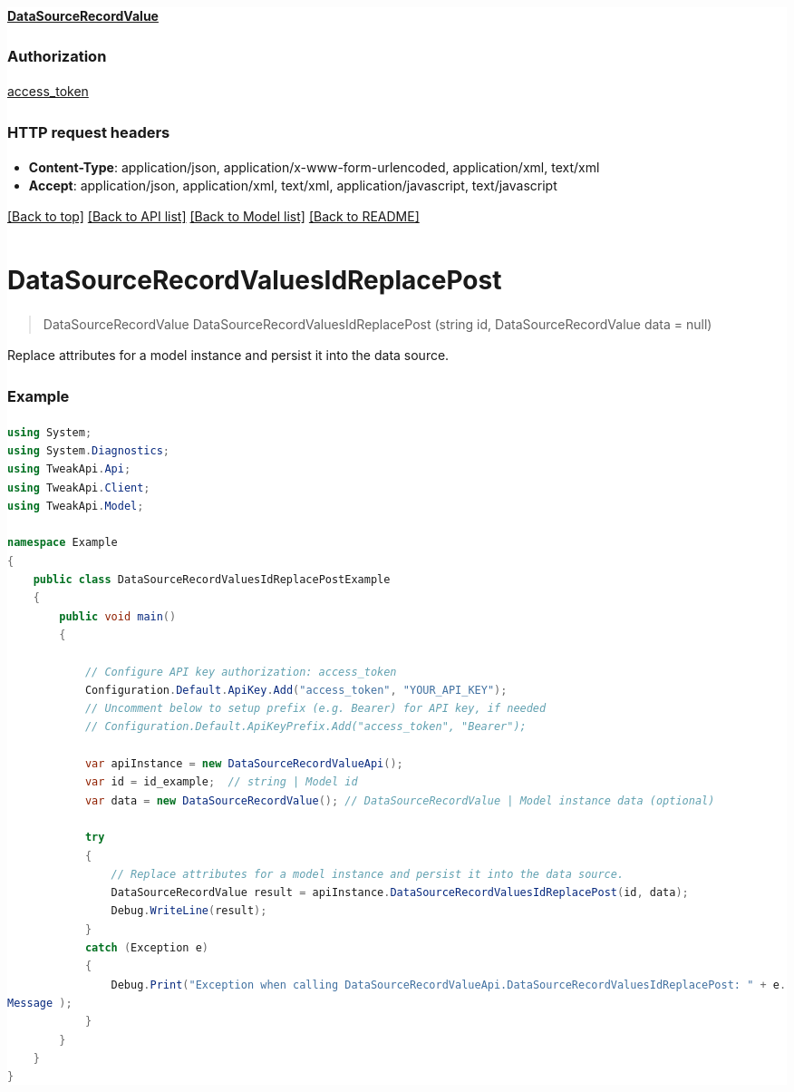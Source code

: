 [**DataSourceRecordValue**](DataSourceRecordValue.md)

### Authorization

[access_token](../README.md#access_token)

### HTTP request headers

 - **Content-Type**: application/json, application/x-www-form-urlencoded, application/xml, text/xml
 - **Accept**: application/json, application/xml, text/xml, application/javascript, text/javascript

[[Back to top]](#) [[Back to API list]](../README.md#documentation-for-api-endpoints) [[Back to Model list]](../README.md#documentation-for-models) [[Back to README]](../README.md)

<a name="datasourcerecordvaluesidreplacepost"></a>
# **DataSourceRecordValuesIdReplacePost**
> DataSourceRecordValue DataSourceRecordValuesIdReplacePost (string id, DataSourceRecordValue data = null)

Replace attributes for a model instance and persist it into the data source.

### Example
```csharp
using System;
using System.Diagnostics;
using TweakApi.Api;
using TweakApi.Client;
using TweakApi.Model;

namespace Example
{
    public class DataSourceRecordValuesIdReplacePostExample
    {
        public void main()
        {
            
            // Configure API key authorization: access_token
            Configuration.Default.ApiKey.Add("access_token", "YOUR_API_KEY");
            // Uncomment below to setup prefix (e.g. Bearer) for API key, if needed
            // Configuration.Default.ApiKeyPrefix.Add("access_token", "Bearer");

            var apiInstance = new DataSourceRecordValueApi();
            var id = id_example;  // string | Model id
            var data = new DataSourceRecordValue(); // DataSourceRecordValue | Model instance data (optional) 

            try
            {
                // Replace attributes for a model instance and persist it into the data source.
                DataSourceRecordValue result = apiInstance.DataSourceRecordValuesIdReplacePost(id, data);
                Debug.WriteLine(result);
            }
            catch (Exception e)
            {
                Debug.Print("Exception when calling DataSourceRecordValueApi.DataSourceRecordValuesIdReplacePost: " + e.Message );
            }
        }
    }
}
```

